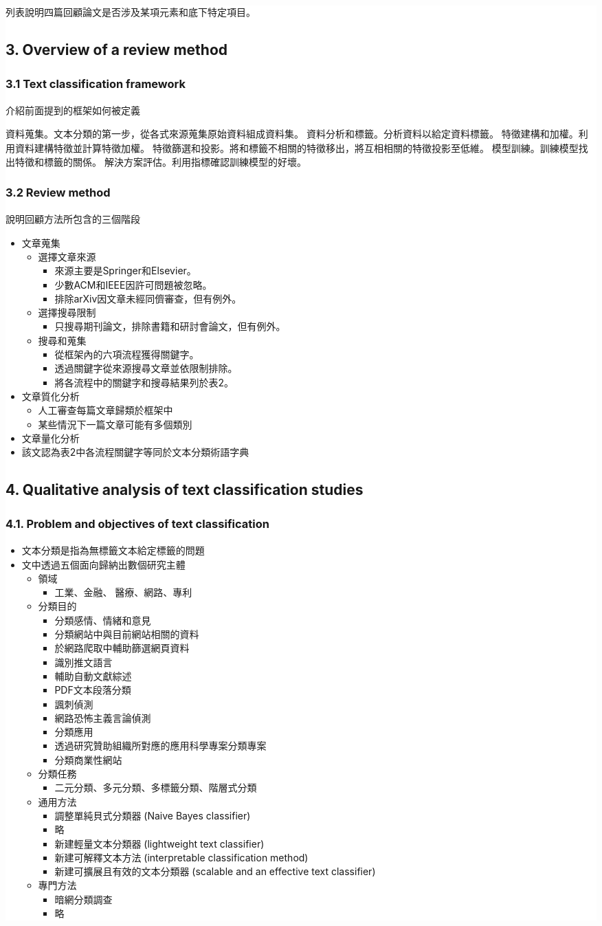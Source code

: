 列表說明四篇回顧論文是否涉及某項元素和底下特定項目。

## 3. Overview of a review method

### 3.1 Text classification framework
介紹前面提到的框架如何被定義

資料蒐集。文本分類的第一步，從各式來源蒐集原始資料組成資料集。
資料分析和標籤。分析資料以給定資料標籤。
特徵建構和加權。利用資料建構特徵並計算特徵加權。
特徵篩選和投影。將和標籤不相關的特徵移出，將互相相關的特徵投影至低維。
模型訓練。訓練模型找出特徵和標籤的關係。
解決方案評估。利用指標確認訓練模型的好壞。

### 3.2 Review method
說明回顧方法所包含的三個階段
- 文章蒐集
	- 選擇文章來源
		- 來源主要是Springer和Elsevier。
		- 少數ACM和IEEE因許可問題被忽略。
		- 排除arXiv因文章未經同儕審查，但有例外。
	- 選擇搜尋限制
		- 只搜尋期刊論文，排除書籍和研討會論文，但有例外。
	- 搜尋和蒐集 
		- 從框架內的六項流程獲得關鍵字。
		- 透過關鍵字從來源搜尋文章並依限制排除。
		- 將各流程中的關鍵字和搜尋結果列於表2。
- 文章質化分析
	- 人工審查每篇文章歸類於框架中
	- 某些情況下一篇文章可能有多個類別
- 文章量化分析
- 該文認為表2中各流程關鍵字等同於文本分類術語字典
## 4. Qualitative analysis of text classification studies
### 4.1. Problem and objectives of text classification
- 文本分類是指為無標籤文本給定標籤的問題
- 文中透過五個面向歸納出數個研究主體
	- 領域
		- 工業、金融、 醫療、網路、專利
	- 分類目的
		- 分類感情、情緒和意見
		- 分類網站中與目前網站相關的資料
		- 於網路爬取中輔助篩選網頁資料
		- 識別推文語言
		- 輔助自動文獻綜述
		- PDF文本段落分類
		- 諷刺偵測
		- 網路恐怖主義言論偵測
		- 分類應用
		- 透過研究贊助組織所對應的應用科學專案分類專案
		- 分類商業性網站
	- 分類任務
		- 二元分類、多元分類、多標籤分類、階層式分類
	- 通用方法
		- 調整單純貝式分類器 (Naive Bayes classifier)
		- 略
		- 新建輕量文本分類器 (lightweight text classifier)
		- 新建可解釋文本方法 (interpretable classification method)
		- 新建可擴展且有效的文本分類器 (scalable and an effective text classifier)
	- 專門方法
		- 暗網分類調查
		- 略